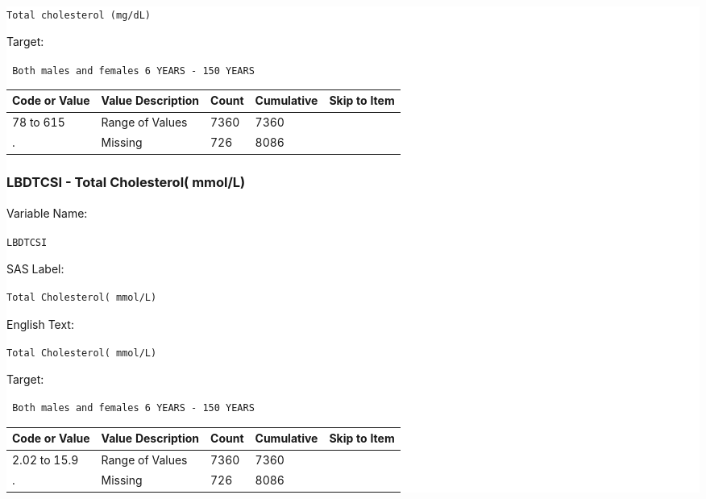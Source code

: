     Total cholesterol (mg/dL)
Target:

     Both males and females 6 YEARS - 150 YEARS
Code or Value | Value Description | Count | Cumulative | Skip to Item  
---|---|---|---|---  
78 to 615 | Range of Values | 7360 | 7360 |   
. | Missing | 726 | 8086 |   
  
### LBDTCSI - Total Cholesterol( mmol/L)

Variable Name:

    LBDTCSI
SAS Label:

    Total Cholesterol( mmol/L)
English Text:

    Total Cholesterol( mmol/L)
Target:

     Both males and females 6 YEARS - 150 YEARS
Code or Value | Value Description | Count | Cumulative | Skip to Item  
---|---|---|---|---  
2.02 to 15.9 | Range of Values | 7360 | 7360 |   
. | Missing | 726 | 8086 | 

